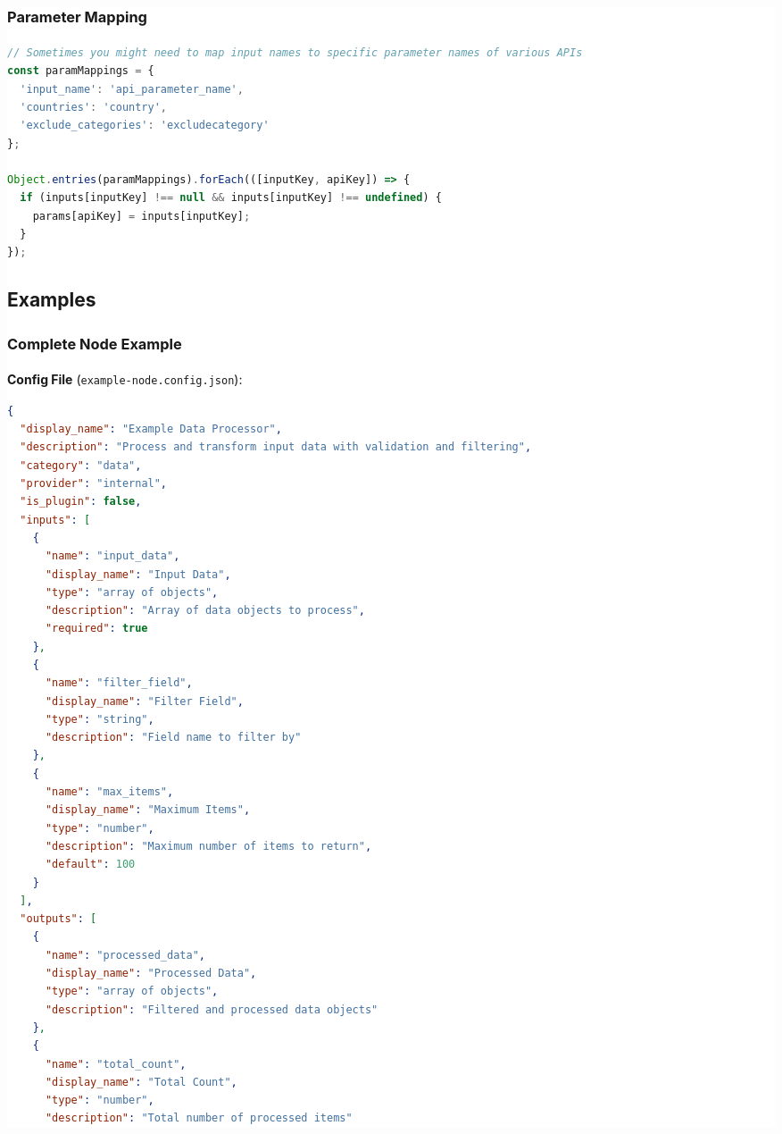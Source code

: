 ### Parameter Mapping
```javascript
// Sometimes you might need to map input names to specific parameter names of various APIs
const paramMappings = {
  'input_name': 'api_parameter_name',
  'countries': 'country',
  'exclude_categories': 'excludecategory'
};

Object.entries(paramMappings).forEach(([inputKey, apiKey]) => {
  if (inputs[inputKey] !== null && inputs[inputKey] !== undefined) {
    params[apiKey] = inputs[inputKey];
  }
});
```


## Examples

### Complete Node Example

**Config File** (`example-node.config.json`):
```json
{
  "display_name": "Example Data Processor",
  "description": "Process and transform input data with validation and filtering",
  "category": "data",
  "provider": "internal",
  "is_plugin": false,
  "inputs": [
    {
      "name": "input_data",
      "display_name": "Input Data",
      "type": "array of objects",
      "description": "Array of data objects to process",
      "required": true
    },
    {
      "name": "filter_field",
      "display_name": "Filter Field",
      "type": "string",
      "description": "Field name to filter by"
    },
    {
      "name": "max_items",
      "display_name": "Maximum Items",
      "type": "number",
      "description": "Maximum number of items to return",
      "default": 100
    }
  ],
  "outputs": [
    {
      "name": "processed_data",
      "display_name": "Processed Data",
      "type": "array of objects",
      "description": "Filtered and processed data objects"
    },
    {
      "name": "total_count",
      "display_name": "Total Count",
      "type": "number",
      "description": "Total number of processed items"
```